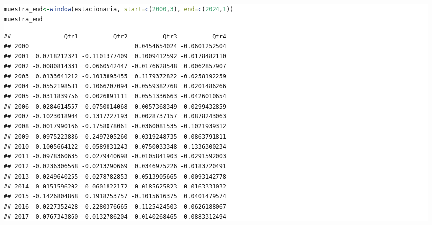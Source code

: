 ``` r
muestra_end<-window(estacionaria, start=c(2000,3), end=c(2024,1))
muestra_end
```

    ##               Qtr1          Qtr2          Qtr3          Qtr4
    ## 2000                              0.0454654024 -0.0601252504
    ## 2001  0.0718212321 -0.1101377409  0.1009412592 -0.0178482110
    ## 2002 -0.0080814331  0.0660542447 -0.0176628548  0.0062857907
    ## 2003  0.0133641212 -0.1013893455  0.1179372822 -0.0258192259
    ## 2004 -0.0552198581  0.1066207094 -0.0559382768  0.0201486266
    ## 2005 -0.0311839756  0.0026891111  0.0551336663 -0.0426010654
    ## 2006  0.0284614557 -0.0750014068  0.0057368349  0.0299432859
    ## 2007 -0.1023018904  0.1317227193  0.0028737157  0.0878243063
    ## 2008 -0.0017990166 -0.1758078061 -0.0360081535 -0.1021939312
    ## 2009 -0.0975223886  0.2497205260  0.0319248735  0.0863791811
    ## 2010 -0.1005664122  0.0589831243 -0.0750033348  0.1336300234
    ## 2011 -0.0978360635  0.0279440698 -0.0105841903 -0.0291592003
    ## 2012 -0.0236306568 -0.0213290669  0.0346975226 -0.0183720491
    ## 2013 -0.0249640255  0.0278782853  0.0513905665 -0.0093142778
    ## 2014 -0.0151596202 -0.0601822172 -0.0185625823 -0.0163331032
    ## 2015 -0.1426804868  0.1918253757 -0.1015616375  0.0401479574
    ## 2016 -0.0227352428  0.2280376665 -0.1125424503  0.0626188067
    ## 2017 -0.0767343860 -0.0132786204  0.0140268465  0.0883312494